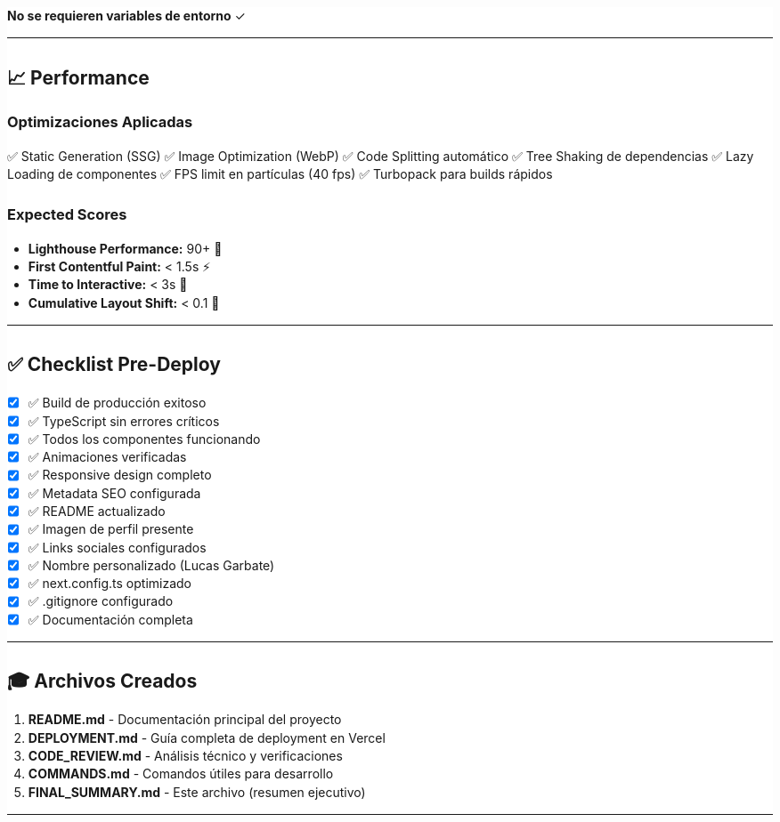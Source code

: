 **No se requieren variables de entorno** ✓

---

## 📈 Performance

### Optimizaciones Aplicadas
✅ Static Generation (SSG)
✅ Image Optimization (WebP)
✅ Code Splitting automático
✅ Tree Shaking de dependencias
✅ Lazy Loading de componentes
✅ FPS limit en partículas (40 fps)
✅ Turbopack para builds rápidos

### Expected Scores
- **Lighthouse Performance:** 90+ 🎯
- **First Contentful Paint:** < 1.5s ⚡
- **Time to Interactive:** < 3s 🚀
- **Cumulative Layout Shift:** < 0.1 📐

---

## ✅ Checklist Pre-Deploy

- [x] ✅ Build de producción exitoso
- [x] ✅ TypeScript sin errores críticos
- [x] ✅ Todos los componentes funcionando
- [x] ✅ Animaciones verificadas
- [x] ✅ Responsive design completo
- [x] ✅ Metadata SEO configurada
- [x] ✅ README actualizado
- [x] ✅ Imagen de perfil presente
- [x] ✅ Links sociales configurados
- [x] ✅ Nombre personalizado (Lucas Garbate)
- [x] ✅ next.config.ts optimizado
- [x] ✅ .gitignore configurado
- [x] ✅ Documentación completa

---

## 🎓 Archivos Creados

1. **README.md** - Documentación principal del proyecto
2. **DEPLOYMENT.md** - Guía completa de deployment en Vercel
3. **CODE_REVIEW.md** - Análisis técnico y verificaciones
4. **COMMANDS.md** - Comandos útiles para desarrollo
5. **FINAL_SUMMARY.md** - Este archivo (resumen ejecutivo)

---
